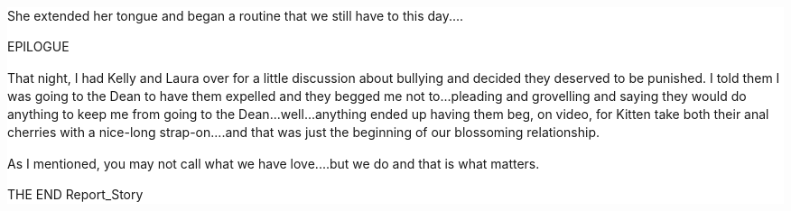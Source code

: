 She extended her tongue and began a routine that we still have to this day.... 

EPILOGUE 

That night, I had Kelly and Laura over for a little discussion about bullying and decided they deserved to be punished. I told them I was going to the Dean to have them expelled and they begged me not to...pleading and grovelling and saying they would do anything to keep me from going to the Dean...well...anything ended up having them beg, on video, for Kitten take both their anal cherries with a nice-long strap-on....and that was just the beginning of our blossoming relationship. 

As I mentioned, you may not call what we have love....but we do and that is what matters. 

THE END Report_Story 
